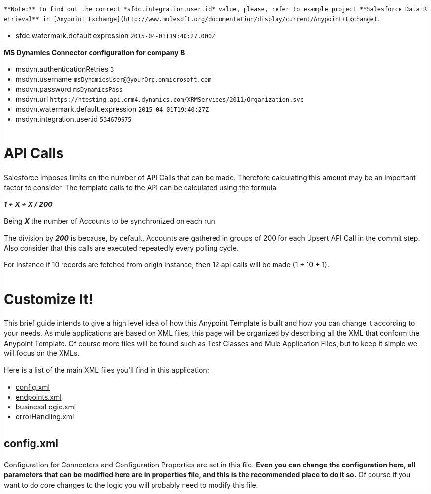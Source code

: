 	**Note:** To find out the correct *sfdc.integration.user.id* value, please, refer to example project **Salesforce Data Retrieval** in [Anypoint Exchange](http://www.mulesoft.org/documentation/display/current/Anypoint+Exchange).

+ sfdc.watermark.default.expression `2015-04-01T19:40:27.000Z`

**MS Dynamics Connector configuration for company B**

+ msdyn.authenticationRetries `3`
+ msdyn.username `msDynamicsUser@@yourOrg.onmicrosoft.com`
+ msdyn.password `msDynamicsPass`
+ msdyn.url `https://htesting.api.crm4.dynamics.com/XRMServices/2011/Organization.svc`
+ msdyn.watermark.default.expression `2015-04-01T19:40:27Z`
+ msdyn.integration.user.id `534679675`

# API Calls <a name="apicalls"/>
Salesforce imposes limits on the number of API Calls that can be made. Therefore calculating this amount may be an important factor to consider. The template calls to the API can be calculated using the formula:

***1 + X + X / 200***

Being ***X*** the number of Accounts to be synchronized on each run. 

The division by ***200*** is because, by default, Accounts are gathered in groups of 200 for each Upsert API Call in the commit step. Also consider that this calls are executed repeatedly every polling cycle.	

For instance if 10 records are fetched from origin instance, then 12 api calls will be made (1 + 10 + 1).


# Customize It!<a name="customizeit"/>
This brief guide intends to give a high level idea of how this Anypoint Template is built and how you can change it according to your needs.
As mule applications are based on XML files, this page will be organized by describing all the XML that conform the Anypoint Template.
Of course more files will be found such as Test Classes and [Mule Application Files](http://www.mulesoft.org/documentation/display/current/Application+Format), but to keep it simple we will focus on the XMLs.

Here is a list of the main XML files you'll find in this application:

* [config.xml](#configxml)
* [endpoints.xml](#endpointsxml)
* [businessLogic.xml](#businesslogicxml)
* [errorHandling.xml](#errorhandlingxml)


## config.xml<a name="configxml"/>
Configuration for Connectors and [Configuration Properties](http://www.mulesoft.org/documentation/display/current/Configuring+Properties) are set in this file. **Even you can change the configuration here, all parameters that can be modified here are in properties file, and this is the recommended place to do it so.** Of course if you want to do core changes to the logic you will probably need to modify this file.
